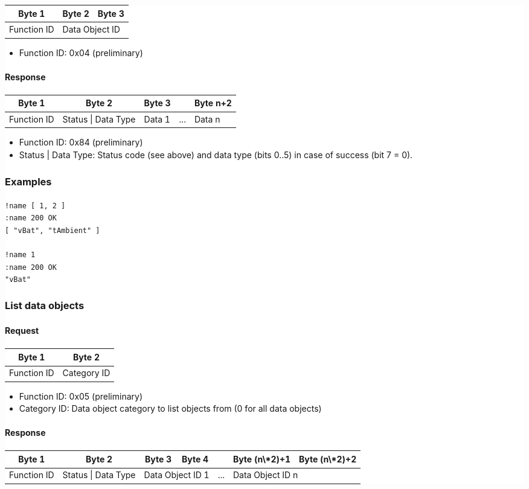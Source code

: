 <table><thead><tr>
    <th>Byte 1</th><th>Byte 2</th><th>Byte 3</th>
</tr></thead><tbody><tr>
	<td>Function ID</td>
    <td colspan="2">Data Object ID</td>
</tr></tbody></table>

- Function ID: 0x04 (preliminary)

#### Response

<table><thead><tr>
    <th>Byte 1</th><th>Byte 2</th><th>Byte 3</th><th></th><th>Byte n+2</th>
</tr></thead><tbody><tr>
	<td>Function ID</td>
    <td>Status | Data Type</td>
    <td>Data 1</td>
	<td>...</td>
	<td>Data n</td>
</tr></tbody></table>

- Function ID: 0x84 (preliminary)
- Status | Data Type: Status code (see above) and data type (bits 0..5) in case of success (bit 7 = 0).

### Examples

    !name [ 1, 2 ]
    :name 200 OK
    [ "vBat", "tAmbient" ]

    !name 1
    :name 200 OK
    "vBat"



### List data objects

#### Request

<table><thead><tr>
    <th>Byte 1</th><th>Byte 2</th>
</tr></thead><tbody><tr>
	<td>Function ID</td>
    <td>Category ID</td>
</tr></tbody></table>

- Function ID: 0x05 (preliminary)
- Category ID: Data object category to list objects from (0 for all data objects)

#### Response

<table><thead><tr>
    <th>Byte 1</th><th>Byte 2</th><th>Byte 3</th><th>Byte 4</th><th></th><th>Byte (n\*2)+1</th><th>Byte (n\*2)+2</th>
</tr></thead><tbody><tr>
	<td>Function ID</td>
    <td>Status | Data Type</td>
    <td colspan="2">Data Object ID 1</td>
	<td>...</td>
    <td colspan="2">Data Object ID n</td>
</tr></tbody></table>
